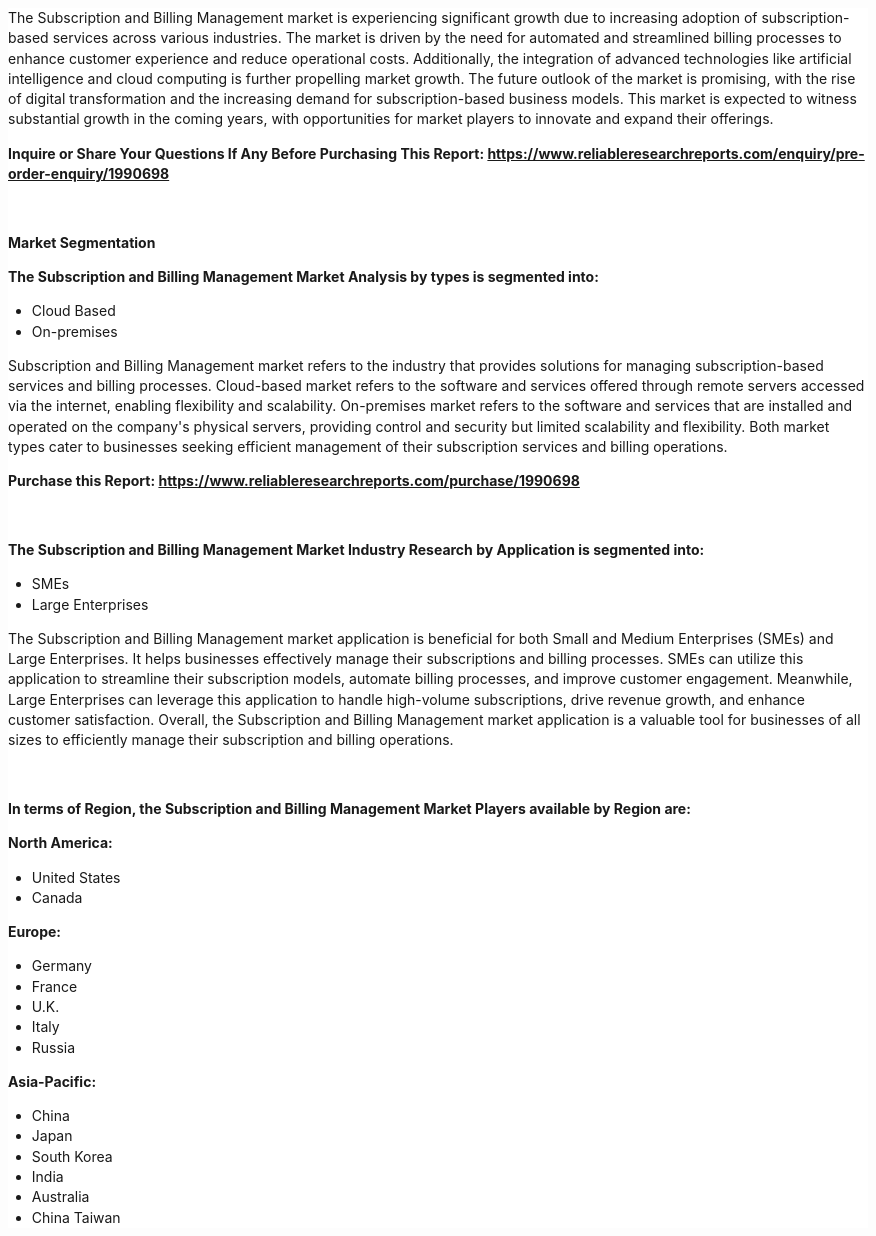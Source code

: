 <p><p>The Subscription and Billing Management market is experiencing significant growth due to increasing adoption of subscription-based services across various industries. The market is driven by the need for automated and streamlined billing processes to enhance customer experience and reduce operational costs. Additionally, the integration of advanced technologies like artificial intelligence and cloud computing is further propelling market growth. The future outlook of the market is promising, with the rise of digital transformation and the increasing demand for subscription-based business models. This market is expected to witness substantial growth in the coming years, with opportunities for market players to innovate and expand their offerings.</p></p>
<p><strong>Inquire or Share Your Questions If Any Before Purchasing This Report: <a href="https://www.reliableresearchreports.com/enquiry/pre-order-enquiry/1990698">https://www.reliableresearchreports.com/enquiry/pre-order-enquiry/1990698</a></strong></p>
<p>&nbsp;</p>
<p><strong>Market Segmentation</strong></p>
<p><strong>The Subscription and Billing Management Market Analysis by types is segmented into:</strong></p>
<p><ul><li>Cloud Based</li><li>On-premises</li></ul></p>
<p><p>Subscription and Billing Management market refers to the industry that provides solutions for managing subscription-based services and billing processes. Cloud-based market refers to the software and services offered through remote servers accessed via the internet, enabling flexibility and scalability. On-premises market refers to the software and services that are installed and operated on the company's physical servers, providing control and security but limited scalability and flexibility. Both market types cater to businesses seeking efficient management of their subscription services and billing operations.</p></p>
<p><strong>Purchase this Report:&nbsp;<a href="https://www.reliableresearchreports.com/purchase/1990698">https://www.reliableresearchreports.com/purchase/1990698</a></strong></p>
<p>&nbsp;</p>
<p><strong>The Subscription and Billing Management Market Industry Research by Application is segmented into:</strong></p>
<p><ul><li>SMEs</li><li>Large Enterprises</li></ul></p>
<p><p>The Subscription and Billing Management market application is beneficial for both Small and Medium Enterprises (SMEs) and Large Enterprises. It helps businesses effectively manage their subscriptions and billing processes. SMEs can utilize this application to streamline their subscription models, automate billing processes, and improve customer engagement. Meanwhile, Large Enterprises can leverage this application to handle high-volume subscriptions, drive revenue growth, and enhance customer satisfaction. Overall, the Subscription and Billing Management market application is a valuable tool for businesses of all sizes to efficiently manage their subscription and billing operations.</p></p>
<p>&nbsp;</p>
<p><strong>In terms of Region, the Subscription and Billing Management Market Players available by Region are:</strong></p>
<p>
    <p> <strong> North America: </strong>
        <ul>
            <li>United States</li>
            <li>Canada</li>
        </ul>
        </p> 
    <p> <strong> Europe: </strong>
        <ul>
            <li>Germany</li>
            <li>France</li>
            <li>U.K.</li>
            <li>Italy</li>
            <li>Russia</li>
        </ul>
        </p> 
    <p> <strong> Asia-Pacific: </strong>
        <ul>
            <li>China</li>
            <li>Japan</li>
            <li>South Korea</li>
            <li>India</li>
            <li>Australia</li>
            <li>China Taiwan</li>